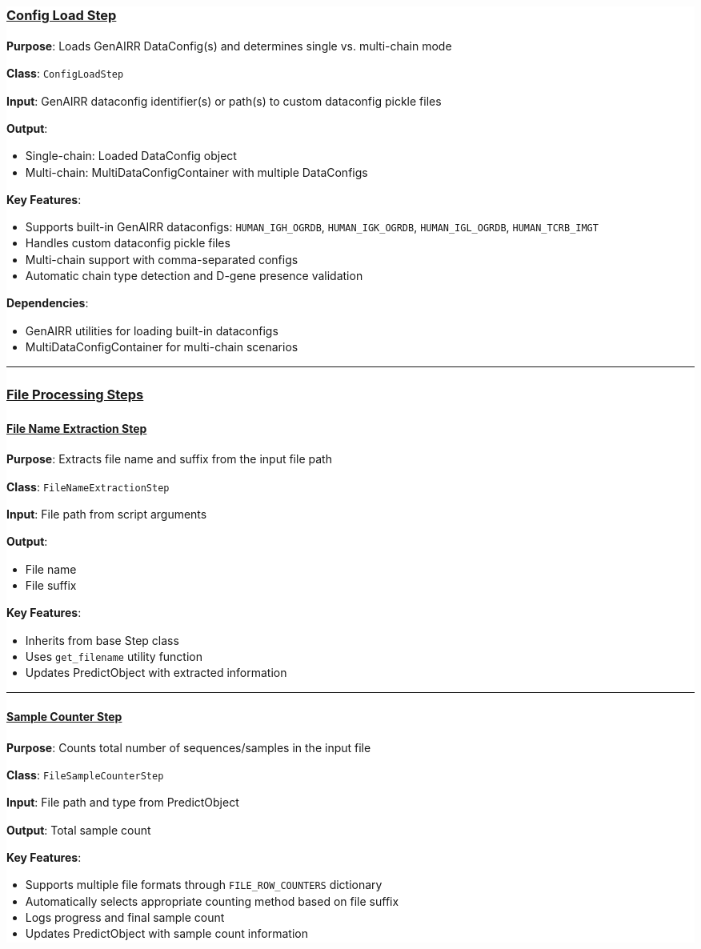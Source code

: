 ### [Config Load Step](#config-load-step)
**Purpose**: Loads GenAIRR DataConfig(s) and determines single vs. multi-chain mode

**Class**: `ConfigLoadStep`

**Input**: GenAIRR dataconfig identifier(s) or path(s) to custom dataconfig pickle files

**Output**: 
- Single-chain: Loaded DataConfig object
- Multi-chain: MultiDataConfigContainer with multiple DataConfigs

**Key Features**:
- Supports built-in GenAIRR dataconfigs: `HUMAN_IGH_OGRDB`, `HUMAN_IGK_OGRDB`, `HUMAN_IGL_OGRDB`, `HUMAN_TCRB_IMGT`
- Handles custom dataconfig pickle files
- Multi-chain support with comma-separated configs
- Automatic chain type detection and D-gene presence validation

**Dependencies**:
- GenAIRR utilities for loading built-in dataconfigs
- MultiDataConfigContainer for multi-chain scenarios
---

### [File Processing Steps](#file-processing-steps)

#### [File Name Extraction Step](#file-name-extraction-step)
**Purpose**: Extracts file name and suffix from the input file path

**Class**: `FileNameExtractionStep`

**Input**: File path from script arguments

**Output**: 
- File name
- File suffix

**Key Features**:
- Inherits from base Step class
- Uses `get_filename` utility function
- Updates PredictObject with extracted information
---

#### [Sample Counter Step](#sample-counter-step)
**Purpose**: Counts total number of sequences/samples in the input file

**Class**: `FileSampleCounterStep`

**Input**: File path and type from PredictObject

**Output**: Total sample count

**Key Features**:
- Supports multiple file formats through `FILE_ROW_COUNTERS` dictionary
- Automatically selects appropriate counting method based on file suffix
- Logs progress and final sample count
- Updates PredictObject with sample count information
